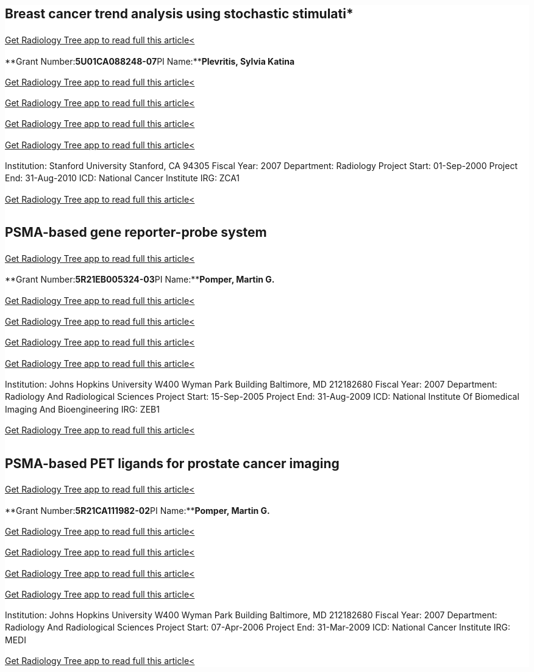 ## Breast cancer trend analysis using stochastic stimulati\*

[Get Radiology Tree app to read full this article<](https://clinicalpub.com/app)

**Grant Number:****5U01CA088248-07****PI Name:****Plevritis, Sylvia Katina**

[Get Radiology Tree app to read full this article<](https://clinicalpub.com/app)

[Get Radiology Tree app to read full this article<](https://clinicalpub.com/app)

[Get Radiology Tree app to read full this article<](https://clinicalpub.com/app)

[Get Radiology Tree app to read full this article<](https://clinicalpub.com/app)

Institution: Stanford University Stanford, CA 94305 Fiscal Year: 2007 Department: Radiology Project Start: 01-Sep-2000 Project End: 31-Aug-2010 ICD: National Cancer Institute IRG: ZCA1

[Get Radiology Tree app to read full this article<](https://clinicalpub.com/app)

## PSMA-based gene reporter-probe system

[Get Radiology Tree app to read full this article<](https://clinicalpub.com/app)

**Grant Number:****5R21EB005324-03****PI Name:****Pomper, Martin G.**

[Get Radiology Tree app to read full this article<](https://clinicalpub.com/app)

[Get Radiology Tree app to read full this article<](https://clinicalpub.com/app)

[Get Radiology Tree app to read full this article<](https://clinicalpub.com/app)

[Get Radiology Tree app to read full this article<](https://clinicalpub.com/app)

Institution: Johns Hopkins University W400 Wyman Park Building Baltimore, MD 212182680 Fiscal Year: 2007 Department: Radiology And Radiological Sciences Project Start: 15-Sep-2005 Project End: 31-Aug-2009 ICD: National Institute Of Biomedical Imaging And Bioengineering IRG: ZEB1

[Get Radiology Tree app to read full this article<](https://clinicalpub.com/app)

## PSMA-based PET ligands for prostate cancer imaging

[Get Radiology Tree app to read full this article<](https://clinicalpub.com/app)

**Grant Number:****5R21CA111982-02****PI Name:****Pomper, Martin G.**

[Get Radiology Tree app to read full this article<](https://clinicalpub.com/app)

[Get Radiology Tree app to read full this article<](https://clinicalpub.com/app)

[Get Radiology Tree app to read full this article<](https://clinicalpub.com/app)

[Get Radiology Tree app to read full this article<](https://clinicalpub.com/app)

Institution: Johns Hopkins University W400 Wyman Park Building Baltimore, MD 212182680 Fiscal Year: 2007 Department: Radiology And Radiological Sciences Project Start: 07-Apr-2006 Project End: 31-Mar-2009 ICD: National Cancer Institute IRG: MEDI

[Get Radiology Tree app to read full this article<](https://clinicalpub.com/app)

